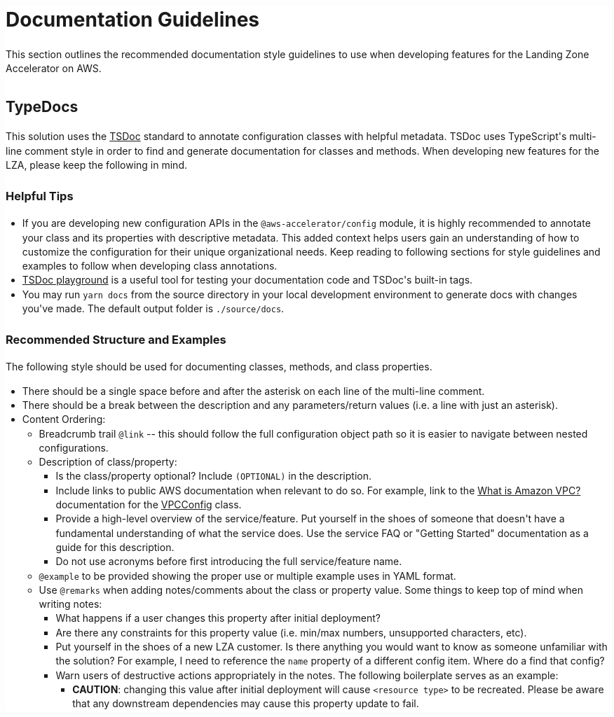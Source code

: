# Documentation Guidelines

This section outlines the recommended documentation style guidelines to use when developing features for the Landing Zone Accelerator on AWS.

## TypeDocs

This solution uses the [TSDoc](https://tsdoc.org/) standard to annotate configuration classes with helpful metadata. TSDoc uses TypeScript's multi-line comment style in order to find and generate documentation for classes and methods. When developing new features for the LZA, please keep the following in mind.

### Helpful Tips

* If you are developing new configuration APIs in the `@aws-accelerator/config` module, it is highly recommended to annotate your class and its properties with descriptive metadata. This added context helps users gain an understanding of how to customize the configuration for their unique organizational needs. Keep reading to following sections for style guidelines and examples to follow when developing class annotations.
* [TSDoc playground](https://tsdoc.org/play/) is a useful tool for testing your documentation code and TSDoc's built-in tags. 
* You may run `yarn docs` from the source directory in your local development environment to generate docs with changes you've made. The default output folder is `./source/docs`.

### Recommended Structure and Examples

The following style should be used for documenting classes, methods, and class properties.

* There should be a single space before and after the asterisk on each line of the multi-line comment.
* There should be a break between the description and any parameters/return values (i.e. a line with just an asterisk).
* Content Ordering:
    * Breadcrumb trail `@link` -- this should follow the full configuration object path so it is easier to navigate between nested configurations.
    * Description of class/property:
        * Is the class/property optional? Include `(OPTIONAL)` in the description.
        * Include links to public AWS documentation when relevant to do so. For example, link to the [What is Amazon VPC?](https://docs.aws.amazon.com/vpc/latest/userguide/what-is-amazon-vpc.html) documentation for the [VPCConfig](../typedocs/latest/classes/_aws_accelerator_config.VpcConfig.html) class.
        * Provide a high-level overview of the service/feature. Put yourself in the shoes of someone that doesn't have a fundamental understanding of what the service does. Use the service FAQ or "Getting Started" documentation as a guide for this description.
        * Do not use acronyms before first introducing the full service/feature name.
    * `@example` to be provided showing the proper use or multiple example uses in YAML format.
    * Use `@remarks` when adding notes/comments about the class or property value. Some things to keep top of mind when writing notes:
        * What happens if a user changes this property after initial deployment?
        * Are there any constraints for this property value (i.e. min/max numbers, unsupported characters, etc).
        * Put yourself in the shoes of a new LZA customer. Is there anything you would want to know as someone unfamiliar with the solution? For example, I need to reference the `name` property of a different config item. Where do a find that config?
        * Warn users of destructive actions appropriately in the notes. The following boilerplate serves as an example:
            * **CAUTION**: changing this value after initial deployment will cause `<resource type>` to be recreated. Please be aware that any downstream dependencies may cause this property update to fail.
